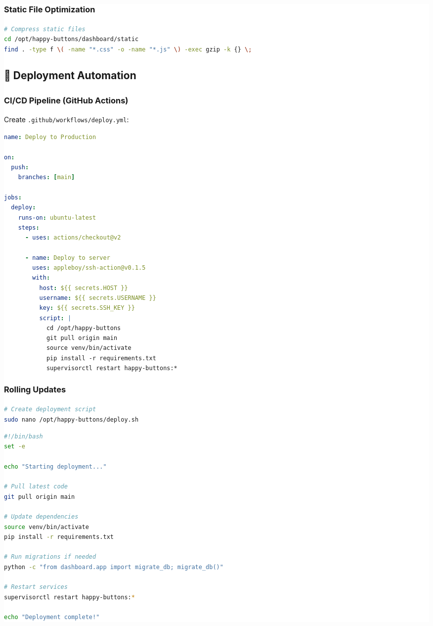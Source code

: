 ### Static File Optimization
```bash
# Compress static files
cd /opt/happy-buttons/dashboard/static
find . -type f \( -name "*.css" -o -name "*.js" \) -exec gzip -k {} \;
```

## 🔄 Deployment Automation

### CI/CD Pipeline (GitHub Actions)
Create `.github/workflows/deploy.yml`:
```yaml
name: Deploy to Production

on:
  push:
    branches: [main]

jobs:
  deploy:
    runs-on: ubuntu-latest
    steps:
      - uses: actions/checkout@v2

      - name: Deploy to server
        uses: appleboy/ssh-action@v0.1.5
        with:
          host: ${{ secrets.HOST }}
          username: ${{ secrets.USERNAME }}
          key: ${{ secrets.SSH_KEY }}
          script: |
            cd /opt/happy-buttons
            git pull origin main
            source venv/bin/activate
            pip install -r requirements.txt
            supervisorctl restart happy-buttons:*
```

### Rolling Updates
```bash
# Create deployment script
sudo nano /opt/happy-buttons/deploy.sh
```

```bash
#!/bin/bash
set -e

echo "Starting deployment..."

# Pull latest code
git pull origin main

# Update dependencies
source venv/bin/activate
pip install -r requirements.txt

# Run migrations if needed
python -c "from dashboard.app import migrate_db; migrate_db()"

# Restart services
supervisorctl restart happy-buttons:*

echo "Deployment complete!"
```